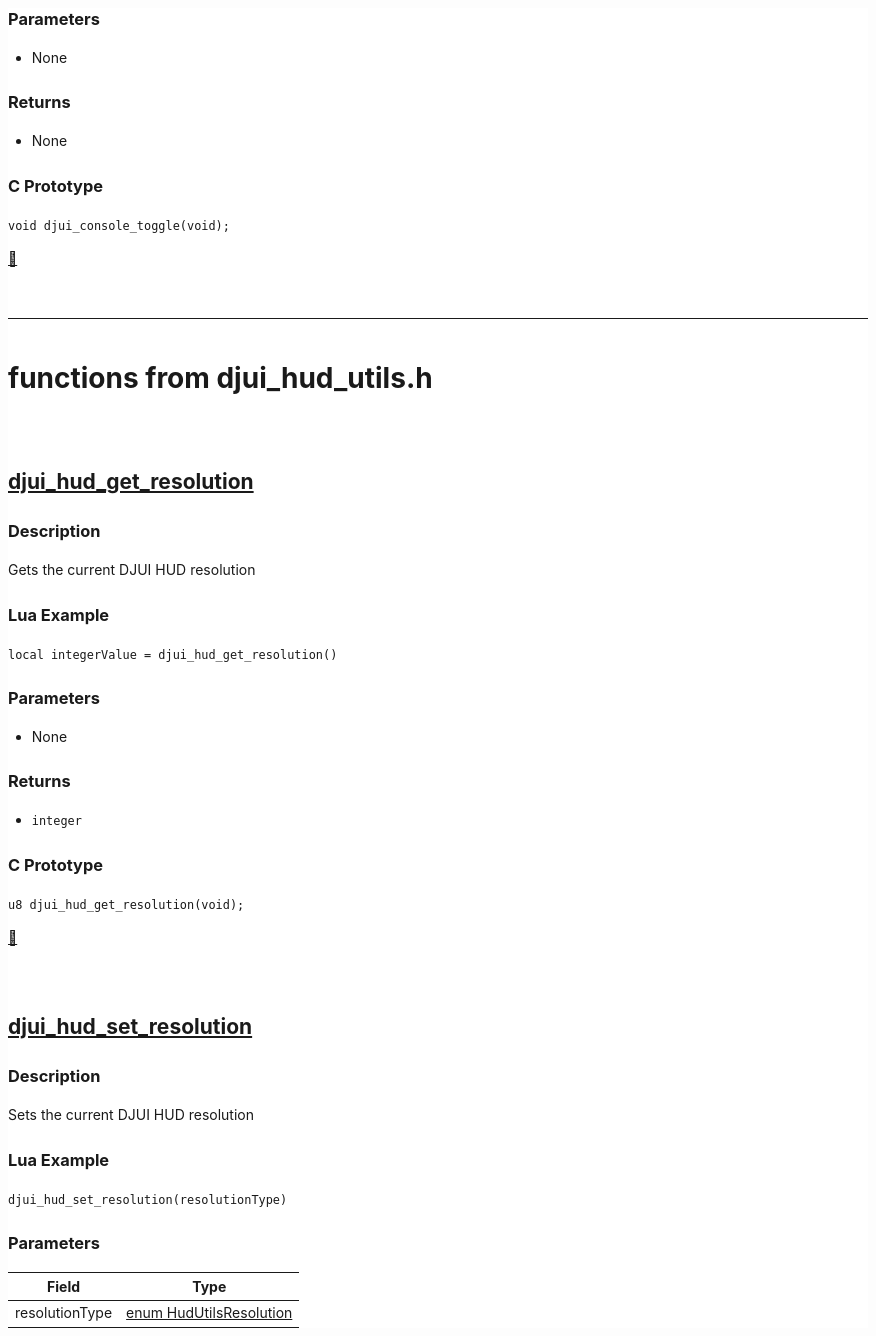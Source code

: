 ### Parameters
- None

### Returns
- None

### C Prototype
`void djui_console_toggle(void);`

[:arrow_up_small:](#)

<br />

---
# functions from djui_hud_utils.h

<br />


## [djui_hud_get_resolution](#djui_hud_get_resolution)

### Description
Gets the current DJUI HUD resolution

### Lua Example
`local integerValue = djui_hud_get_resolution()`

### Parameters
- None

### Returns
- `integer`

### C Prototype
`u8 djui_hud_get_resolution(void);`

[:arrow_up_small:](#)

<br />

## [djui_hud_set_resolution](#djui_hud_set_resolution)

### Description
Sets the current DJUI HUD resolution

### Lua Example
`djui_hud_set_resolution(resolutionType)`

### Parameters
| Field | Type |
| ----- | ---- |
| resolutionType | [enum HudUtilsResolution](constants.md#enum-HudUtilsResolution) |
